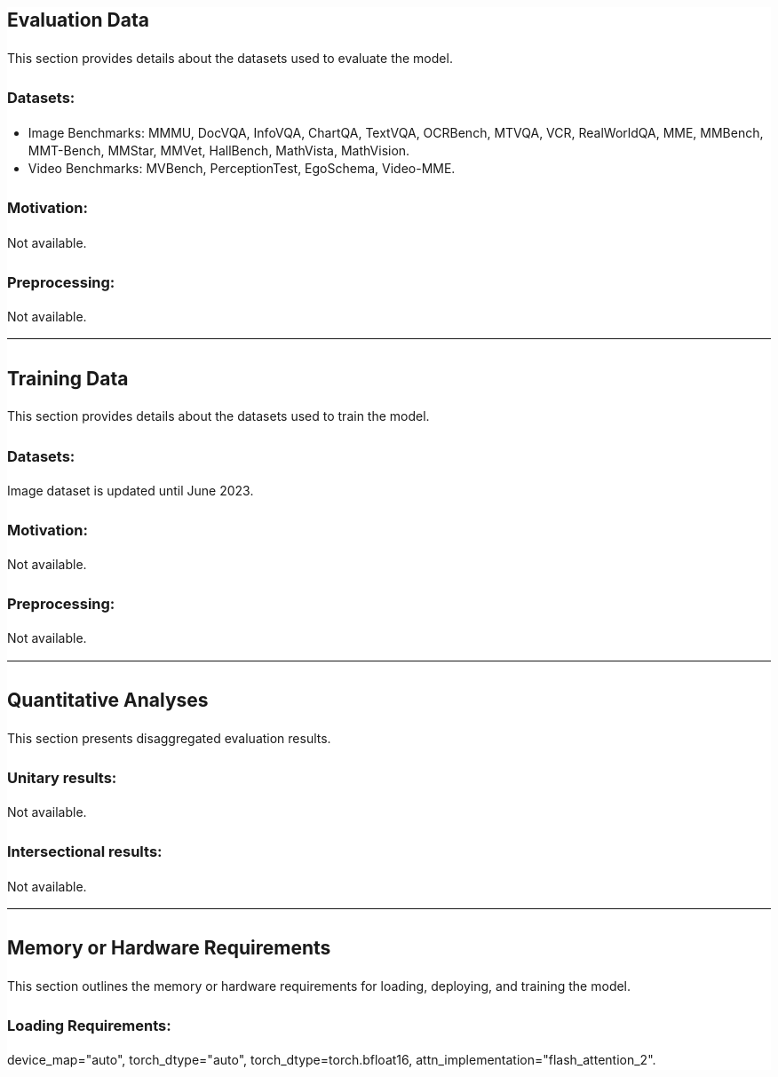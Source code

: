 ## Evaluation Data
This section provides details about the datasets used to evaluate the model.

### Datasets:
* Image Benchmarks: MMMU, DocVQA, InfoVQA, ChartQA, TextVQA, OCRBench, MTVQA, VCR, RealWorldQA, MME, MMBench, MMT-Bench, MMStar, MMVet, HallBench, MathVista, MathVision.
* Video Benchmarks: MVBench, PerceptionTest, EgoSchema, Video-MME.

### Motivation:
Not available.

### Preprocessing:
Not available.

---

## Training Data
This section provides details about the datasets used to train the model.

### Datasets:
Image dataset is updated until June 2023.

### Motivation:
Not available.

### Preprocessing:
Not available.

---

## Quantitative Analyses
This section presents disaggregated evaluation results.

### Unitary results:
Not available.

### Intersectional results:
Not available.

---

## Memory or Hardware Requirements
This section outlines the memory or hardware requirements for loading, deploying, and training the model.

### Loading Requirements:
device_map="auto", torch_dtype="auto", torch_dtype=torch.bfloat16, attn_implementation="flash_attention_2".
